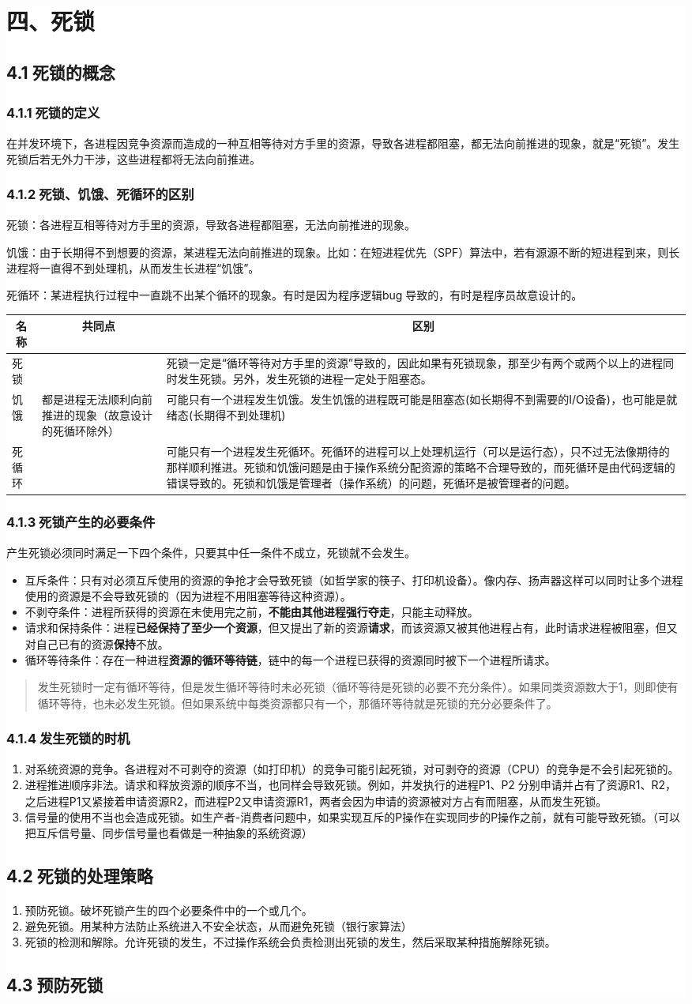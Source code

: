 # 四、死锁

## 4.1 死锁的概念

### 4.1.1 死锁的定义

在并发环境下，各进程因竞争资源而造成的一种互相等待对方手里的资源，导致各进程都阻塞，都无法向前推进的现象，就是“死锁”。发生死锁后若无外力干涉，这些进程都将无法向前推进。

### 4.1.2 死锁、饥饿、死循环的区别

死锁：各进程互相等待对方手里的资源，导致各进程都阻塞，无法向前推进的现象。

饥饿：由于长期得不到想要的资源，某进程无法向前推进的现象。比如：在短进程优先（SPF）算法中，若有源源不断的短进程到来，则长进程将一直得不到处理机，从而发生长进程“饥饿”。

死循环：某进程执行过程中一直跳不出某个循环的现象。有时是因为程序逻辑bug 导致的，有时是程序员故意设计的。

| 名称   | 共同点                                                 | 区别                                                         |
| ------ | ------------------------------------------------------ | ------------------------------------------------------------ |
| 死锁   |                                                        | 死锁一定是“循环等待对方手里的资源”导致的，因此如果有死锁现象，那至少有两个或两个以上的进程同时发生死锁。另外，发生死锁的进程一定处于阻塞态。 |
| 饥饿   | 都是进程无法顺利向前推进的现象（故意设计的死循环除外） | 可能只有一个进程发生饥饿。发生饥饿的进程既可能是阻塞态(如长期得不到需要的I/O设备)，也可能是就绪态(长期得不到处理机) |
| 死循环 |                                                        | 可能只有一个进程发生死循环。死循环的进程可以上处理机运行（可以是运行态），只不过无法像期待的那样顺利推进。死锁和饥饿问题是由于操作系统分配资源的策略不合理导致的，而死循环是由代码逻辑的错误导致的。死锁和饥饿是管理者（操作系统）的问题，死循环是被管理者的问题。 |

### 4.1.3 死锁产生的必要条件

产生死锁必须同时满足一下四个条件，只要其中任一条件不成立，死锁就不会发生。

- 互斥条件：只有对必须互斥使用的资源的争抢才会导致死锁（如哲学家的筷子、打印机设备）。像内存、扬声器这样可以同时让多个进程使用的资源是不会导致死锁的（因为进程不用阻塞等待这种资源）。
- 不剥夺条件：进程所获得的资源在未使用完之前，**不能由其他进程强行夺走**，只能主动释放。
- 请求和保持条件：进程**已经保持了至少一个资源**，但又提出了新的资源**请求**，而该资源又被其他进程占有，此时请求进程被阻塞，但又对自己已有的资源**保持**不放。
- 循环等待条件：存在一种进程**资源的循环等待链**，链中的每一个进程已获得的资源同时被下一个进程所请求。

> 发生死锁时一定有循环等待，但是发生循环等待时未必死锁（循环等待是死锁的必要不充分条件）。如果同类资源数大于1，则即使有循环等待，也未必发生死锁。但如果系统中每类资源都只有一个，那循环等待就是死锁的充分必要条件了。

### 4.1.4 发生死锁的时机

1. 对系统资源的竞争。各进程对不可剥夺的资源（如打印机）的竞争可能引起死锁，对可剥夺的资源（CPU）的竞争是不会引起死锁的。
2. 进程推进顺序非法。请求和释放资源的顺序不当，也同样会导致死锁。例如，并发执行的进程P1、P2 分别申请并占有了资源R1、R2，之后进程P1又紧接着申请资源R2，而进程P2又申请资源R1，两者会因为申请的资源被对方占有而阻塞，从而发生死锁。
3. 信号量的使用不当也会造成死锁。如生产者-消费者问题中，如果实现互斥的P操作在实现同步的P操作之前，就有可能导致死锁。（可以把互斥信号量、同步信号量也看做是一种抽象的系统资源）

## 4.2 死锁的处理策略

1. 预防死锁。破坏死锁产生的四个必要条件中的一个或几个。
2. 避免死锁。用某种方法防止系统进入不安全状态，从而避免死锁（银行家算法）
3. 死锁的检测和解除。允许死锁的发生，不过操作系统会负责检测出死锁的发生，然后采取某种措施解除死锁。

## 4.3 预防死锁
